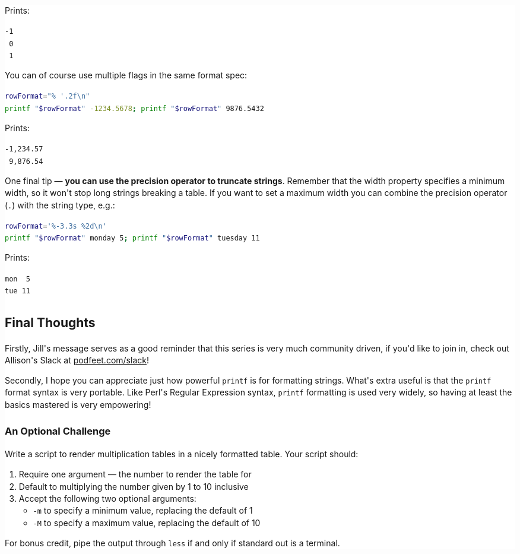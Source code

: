 Prints:

```text
-1
 0
 1
```

You can of course use multiple flags in the same format spec:

```bash
rowFormat="% '.2f\n"
printf "$rowFormat" -1234.5678; printf "$rowFormat" 9876.5432
```

Prints:

```text
-1,234.57
 9,876.54
```

One final tip — **you can use the precision operator to truncate strings**. Remember that the width property specifies a minimum width, so it won't stop long strings breaking a table. If you want to set a maximum width you can combine the precision operator (`.`) with the string type, e.g.:

```bash
rowFormat='%-3.3s %2d\n'
printf "$rowFormat" monday 5; printf "$rowFormat" tuesday 11
```

Prints:

```text
mon  5
tue 11
```

## Final Thoughts

Firstly, Jill's message serves as a good reminder that this series is very much community driven, if you'd like to join in, check out Allison's Slack at [podfeet.com/slack](https://www.podfeet.com/slack)!

Secondly, I hope you can appreciate just how powerful `printf` is for formatting strings. What's extra useful is that the `printf` format syntax is very portable. Like Perl's Regular Expression syntax, `printf` formatting is used very widely, so having at least the basics mastered is very empowering!

### An Optional Challenge

Write a script to render multiplication tables in a nicely formatted table. Your script should:

1. Require one argument — the number to render the table for
2. Default to multiplying the number given by 1 to 10 inclusive
3. Accept the following two optional arguments:
	* `-m` to specify a minimum value, replacing the default of 1
	* `-M` to specify a maximum value, replacing the default of 10

For bonus credit, pipe the output through `less` if and only if standard out is a terminal.
